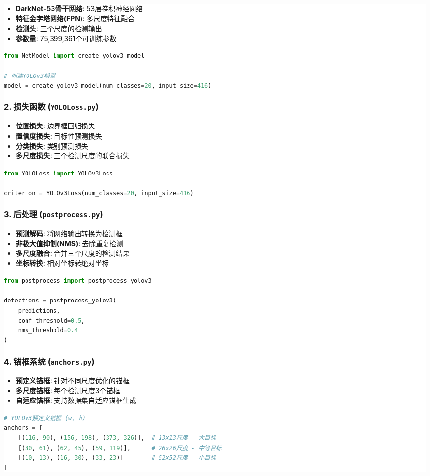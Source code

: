 - **DarkNet-53骨干网络**: 53层卷积神经网络
- **特征金字塔网络(FPN)**: 多尺度特征融合
- **检测头**: 三个尺度的检测输出
- **参数量**: 75,399,361个可训练参数

```python
from NetModel import create_yolov3_model

# 创建YOLOv3模型
model = create_yolov3_model(num_classes=20, input_size=416)
```

### 2. 损失函数 (`YOLOLoss.py`)

- **位置损失**: 边界框回归损失
- **置信度损失**: 目标性预测损失
- **分类损失**: 类别预测损失
- **多尺度损失**: 三个检测尺度的联合损失

```python
from YOLOLoss import YOLOv3Loss

criterion = YOLOv3Loss(num_classes=20, input_size=416)
```

### 3. 后处理 (`postprocess.py`)

- **预测解码**: 将网络输出转换为检测框
- **非极大值抑制(NMS)**: 去除重复检测
- **多尺度融合**: 合并三个尺度的检测结果
- **坐标转换**: 相对坐标转绝对坐标

```python
from postprocess import postprocess_yolov3

detections = postprocess_yolov3(
    predictions,
    conf_threshold=0.5,
    nms_threshold=0.4
)
```

### 4. 锚框系统 (`anchors.py`)

- **预定义锚框**: 针对不同尺度优化的锚框
- **多尺度锚框**: 每个检测尺度3个锚框
- **自适应锚框**: 支持数据集自适应锚框生成

```python
# YOLOv3预定义锚框 (w, h)
anchors = [
    [(116, 90), (156, 198), (373, 326)],  # 13x13尺度 - 大目标
    [(30, 61), (62, 45), (59, 119)],      # 26x26尺度 - 中等目标  
    [(10, 13), (16, 30), (33, 23)]        # 52x52尺度 - 小目标
]
```
